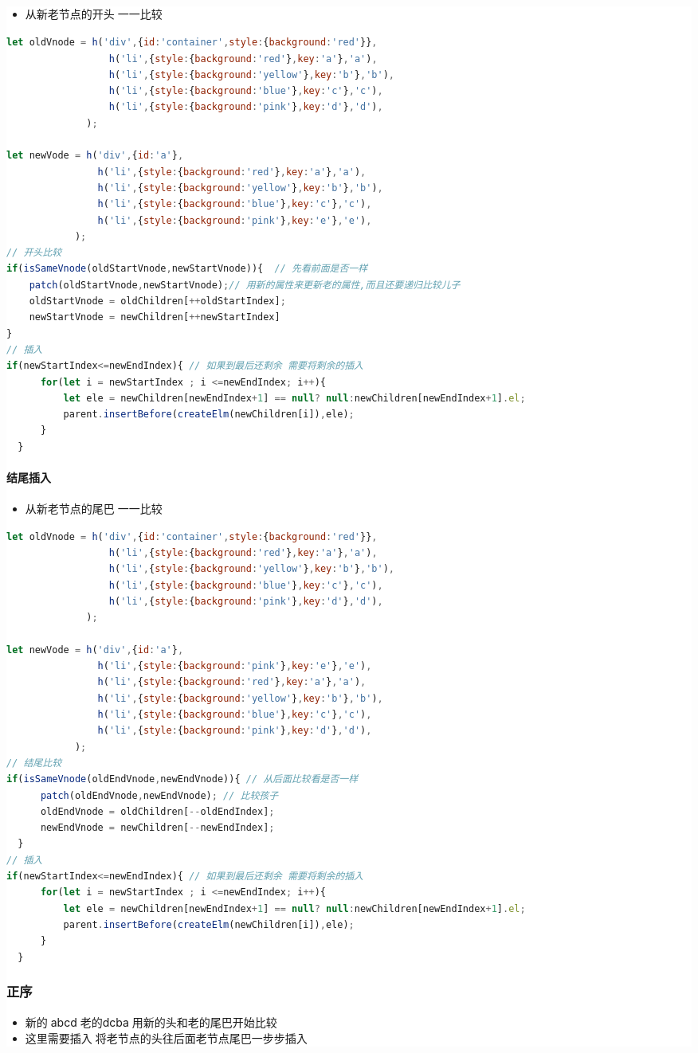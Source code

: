 - 从新老节点的开头 一一比较
```js
let oldVnode = h('div',{id:'container',style:{background:'red'}},
                  h('li',{style:{background:'red'},key:'a'},'a'),
                  h('li',{style:{background:'yellow'},key:'b'},'b'),
                  h('li',{style:{background:'blue'},key:'c'},'c'),
                  h('li',{style:{background:'pink'},key:'d'},'d'),
              );

let newVode = h('div',{id:'a'},
                h('li',{style:{background:'red'},key:'a'},'a'),
                h('li',{style:{background:'yellow'},key:'b'},'b'),
                h('li',{style:{background:'blue'},key:'c'},'c'),
                h('li',{style:{background:'pink'},key:'e'},'e'),
            );
// 开头比较
if(isSameVnode(oldStartVnode,newStartVnode)){  // 先看前面是否一样
    patch(oldStartVnode,newStartVnode);// 用新的属性来更新老的属性,而且还要递归比较儿子
    oldStartVnode = oldChildren[++oldStartIndex];
    newStartVnode = newChildren[++newStartIndex]
}
// 插入
if(newStartIndex<=newEndIndex){ // 如果到最后还剩余 需要将剩余的插入
      for(let i = newStartIndex ; i <=newEndIndex; i++){
          let ele = newChildren[newEndIndex+1] == null? null:newChildren[newEndIndex+1].el;
          parent.insertBefore(createElm(newChildren[i]),ele);
      }
  }
```
#### 结尾插入
- 从新老节点的尾巴 一一比较
```js
let oldVnode = h('div',{id:'container',style:{background:'red'}},
                  h('li',{style:{background:'red'},key:'a'},'a'),
                  h('li',{style:{background:'yellow'},key:'b'},'b'),
                  h('li',{style:{background:'blue'},key:'c'},'c'),
                  h('li',{style:{background:'pink'},key:'d'},'d'),
              );

let newVode = h('div',{id:'a'},
                h('li',{style:{background:'pink'},key:'e'},'e'),
                h('li',{style:{background:'red'},key:'a'},'a'),
                h('li',{style:{background:'yellow'},key:'b'},'b'),
                h('li',{style:{background:'blue'},key:'c'},'c'),
                h('li',{style:{background:'pink'},key:'d'},'d'),
            );
// 结尾比较
if(isSameVnode(oldEndVnode,newEndVnode)){ // 从后面比较看是否一样
      patch(oldEndVnode,newEndVnode); // 比较孩子 
      oldEndVnode = oldChildren[--oldEndIndex];
      newEndVnode = newChildren[--newEndIndex];
  } 
// 插入
if(newStartIndex<=newEndIndex){ // 如果到最后还剩余 需要将剩余的插入
      for(let i = newStartIndex ; i <=newEndIndex; i++){
          let ele = newChildren[newEndIndex+1] == null? null:newChildren[newEndIndex+1].el;
          parent.insertBefore(createElm(newChildren[i]),ele);
      }
  }       
```
### 正序
- 新的 abcd 老的dcba 用新的头和老的尾巴开始比较
- 这里需要插入 将老节点的头往后面老节点尾巴一步步插入